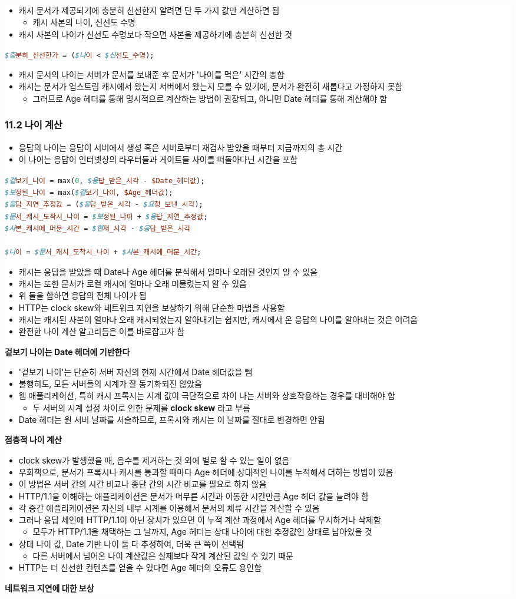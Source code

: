 - 캐시 문서가 제공되기에 충분히 신선한지 알려면 단 두 가지 값만 계산하면 됨
  - 캐시 사본의 나이, 신선도 수명
- 캐시 사본의 나이가 신선도 수명보다 작으면 사본을 제공하기에 충분히 신선한 것

```perl
$충분히_신선한가 = ($나이 < $신선도_수명);
```

- 캐시 문서의 나이는 서버가 문서를 보내준 후 문서가 '나이를 먹은' 시간의 총합
- 캐시는 문서가 업스트림 캐시에서 왔는지 서버에서 왔는지 모를 수 있기에, 문서가 완전히 새롭다고 가정하지 못함
  - 그러므로 Age 헤더를 통해 명시적으로 계산하는 방법이 권장되고, 아니면 Date 헤더를 통해 계산해야 함

### 11.2 나이 계산

- 응답의 나이는 응답이 서버에서 생성 혹은 서버로부터 재검사 받았을 때부터 지금까지의 총 시간
- 이 나이는 응답이 인터넷상의 라우터들과 게이트들 사이를 떠돌아다닌 시간을 포함

```perl
$겉보기_나이 = max(0, $응답_받은_시각 - $Date_헤더값);
$보정된_나이 = max($겉보기_나이, $Age_헤더값);
$응답_지연_추정값 = ($응답_받은_시각 - $요청_보낸_시각);
$문서_캐시_도착시_나이 = $보정된_나이 + $응답_지연_추정값;
$사본_캐시에_머문_시간 = $현재_시각 - $응답_받은_시각

$나이 = $문서_캐시_도착시_나이 + $사본_캐시에_머문_시간;
```

- 캐시는 응답을 받았을 때 Date나 Age 헤더를 분석해서 얼마나 오래된 것인지 알 수 있음
- 캐시는 또한 문서가 로컬 캐시에 얼마나 오래 머물렀는지 알 수 있음
- 위 둘을 합하면 응답의 전체 나이가 됨
- HTTP는 clock skew와 네트워크 지연을 보상하기 위해 단순한 마법을 사용함
- 캐시는 캐시된 사본이 얼마나 오래 캐시되었는지 알아내기는 쉽지만, 캐시에서 온 응답의 나이를 알아내는 것은 어려움
- 완전한 나이 계산 알고리듬은 이를 바로잡고자 함

**겉보기 나이는 Date 헤더에 기반한다**

- '겉보기 나이'는 단순히 서버 자신의 현재 시간에서 Date 헤더값을 뺌
- 불행히도, 모든 서버들의 시계가 잘 동기화되진 않았음
- 웹 애플리케이션, 특히 캐시 프록시는 시계 값이 극단적으로 차이 나는 서버와 상호작용하는 경우를 대비해야 함
  - 두 서버의 시계 설정 차이로 인한 문제를 **clock skew** 라고 부름
- Date 헤더는 원 서버 날짜를 서술하므로, 프록시와 캐시는 이 날짜를 절대로 변경하면 안됨

**점층적 나이 계산**

- clock skew가 발생했을 때, 음수를 제거하는 것 외에 별로 할 수 있는 일이 없음
- 우회책으로, 문서가 프록시나 캐시를 통과할 때마다 Age 헤더에 상대적인 나이를 누적해서 더하는 방법이 있음
- 이 방법은 서버 간의 시간 비교나 종단 간의 시간 비교를 필요로 하지 않음
- HTTP/1.1을 이해하는 애플리케이션은 문서가 머무른 시간과 이동한 시간만큼 Age 헤더 값을 늘려야 함
- 각 중간 애플리케이션은 자신의 내부 시계를 이용해서 문서의 체류 시간을 계산할 수 있음
- 그러나 응답 체인에 HTTP/1.1이 아닌 장치가 있으면 이 누적 계산 과정에서 Age 헤더를 무시하거나 삭제함
  - 모두가 HTTP/1.1을 채택하는 그 날까지, Age 헤더는 상대 나이에 대한 추정값인 상태로 남아있을 것
- 상대 나이 값, Date 기반 나이 둘 다 추정하여, 더욱 큰 쪽이 선택됨
  - 다른 서버에서 넘어온 나이 계산값은 실제보다 작게 계산된 값일 수 있기 때문
- HTTP는 더 신선한 컨텐츠를 얻을 수 있다면 Age 헤더의 오류도 용인함

**네트워크 지연에 대한 보상**
